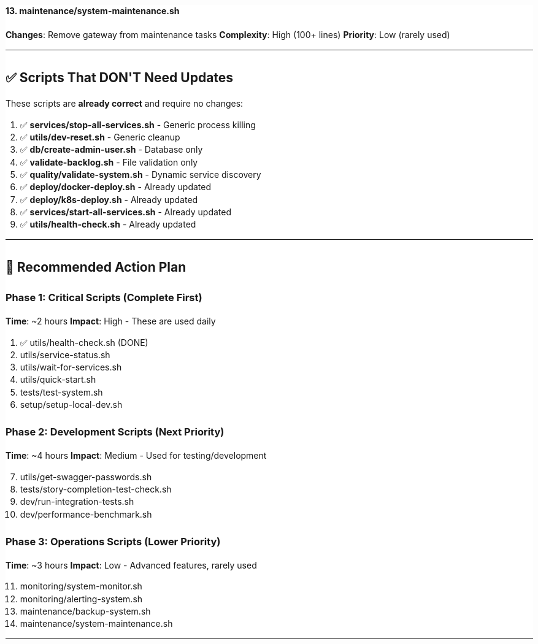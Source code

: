 #### 13. **maintenance/system-maintenance.sh**
**Changes**: Remove gateway from maintenance tasks
**Complexity**: High (100+ lines)
**Priority**: Low (rarely used)

---

## ✅ Scripts That DON'T Need Updates

These scripts are **already correct** and require no changes:

1. ✅ **services/stop-all-services.sh** - Generic process killing
2. ✅ **utils/dev-reset.sh** - Generic cleanup
3. ✅ **db/create-admin-user.sh** - Database only
4. ✅ **validate-backlog.sh** - File validation only
5. ✅ **quality/validate-system.sh** - Dynamic service discovery
6. ✅ **deploy/docker-deploy.sh** - Already updated
7. ✅ **deploy/k8s-deploy.sh** - Already updated
8. ✅ **services/start-all-services.sh** - Already updated
9. ✅ **utils/health-check.sh** - Already updated

---

## 🎯 Recommended Action Plan

### **Phase 1: Critical Scripts** (Complete First)
**Time**: ~2 hours
**Impact**: High - These are used daily

1. ✅ utils/health-check.sh (DONE)
2. utils/service-status.sh
3. utils/wait-for-services.sh
4. utils/quick-start.sh
5. tests/test-system.sh
6. setup/setup-local-dev.sh

### **Phase 2: Development Scripts** (Next Priority)
**Time**: ~4 hours
**Impact**: Medium - Used for testing/development

7. utils/get-swagger-passwords.sh
8. tests/story-completion-test-check.sh
9. dev/run-integration-tests.sh
10. dev/performance-benchmark.sh

### **Phase 3: Operations Scripts** (Lower Priority)
**Time**: ~3 hours
**Impact**: Low - Advanced features, rarely used

11. monitoring/system-monitor.sh
12. monitoring/alerting-system.sh
13. maintenance/backup-system.sh
14. maintenance/system-maintenance.sh

---